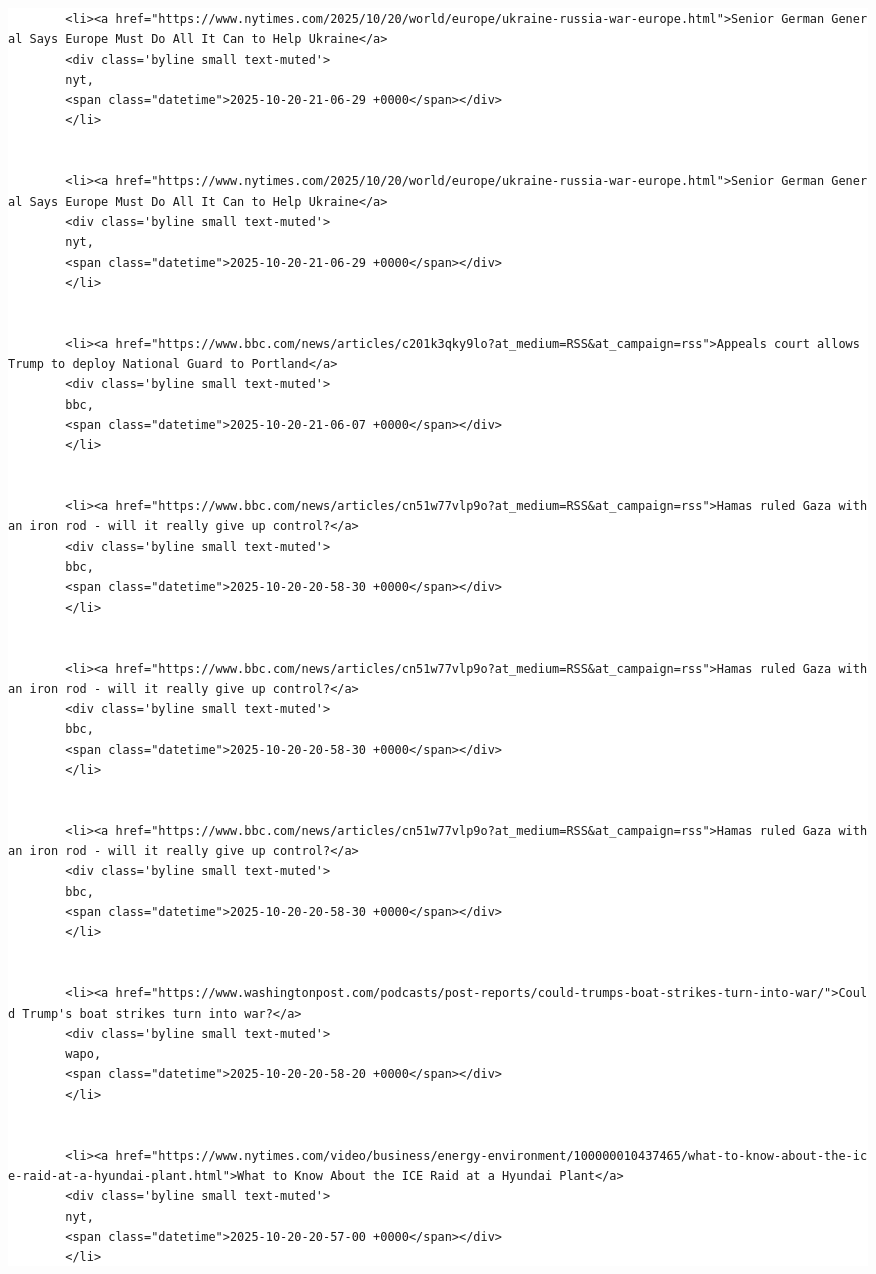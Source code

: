 
            <li><a href="https://www.nytimes.com/2025/10/20/world/europe/ukraine-russia-war-europe.html">Senior German General Says Europe Must Do All It Can to Help Ukraine</a>
            <div class='byline small text-muted'>
            nyt, 
            <span class="datetime">2025-10-20-21-06-29 +0000</span></div>
            </li>
        

            <li><a href="https://www.nytimes.com/2025/10/20/world/europe/ukraine-russia-war-europe.html">Senior German General Says Europe Must Do All It Can to Help Ukraine</a>
            <div class='byline small text-muted'>
            nyt, 
            <span class="datetime">2025-10-20-21-06-29 +0000</span></div>
            </li>
        

            <li><a href="https://www.bbc.com/news/articles/c201k3qky9lo?at_medium=RSS&at_campaign=rss">Appeals court allows Trump to deploy National Guard to Portland</a>
            <div class='byline small text-muted'>
            bbc, 
            <span class="datetime">2025-10-20-21-06-07 +0000</span></div>
            </li>
        

            <li><a href="https://www.bbc.com/news/articles/cn51w77vlp9o?at_medium=RSS&at_campaign=rss">Hamas ruled Gaza with an iron rod - will it really give up control?</a>
            <div class='byline small text-muted'>
            bbc, 
            <span class="datetime">2025-10-20-20-58-30 +0000</span></div>
            </li>
        

            <li><a href="https://www.bbc.com/news/articles/cn51w77vlp9o?at_medium=RSS&at_campaign=rss">Hamas ruled Gaza with an iron rod - will it really give up control?</a>
            <div class='byline small text-muted'>
            bbc, 
            <span class="datetime">2025-10-20-20-58-30 +0000</span></div>
            </li>
        

            <li><a href="https://www.bbc.com/news/articles/cn51w77vlp9o?at_medium=RSS&at_campaign=rss">Hamas ruled Gaza with an iron rod - will it really give up control?</a>
            <div class='byline small text-muted'>
            bbc, 
            <span class="datetime">2025-10-20-20-58-30 +0000</span></div>
            </li>
        

            <li><a href="https://www.washingtonpost.com/podcasts/post-reports/could-trumps-boat-strikes-turn-into-war/">Could Trump's boat strikes turn into war?</a>
            <div class='byline small text-muted'>
            wapo, 
            <span class="datetime">2025-10-20-20-58-20 +0000</span></div>
            </li>
        

            <li><a href="https://www.nytimes.com/video/business/energy-environment/100000010437465/what-to-know-about-the-ice-raid-at-a-hyundai-plant.html">What to Know About the ICE Raid at a Hyundai Plant</a>
            <div class='byline small text-muted'>
            nyt, 
            <span class="datetime">2025-10-20-20-57-00 +0000</span></div>
            </li>
        